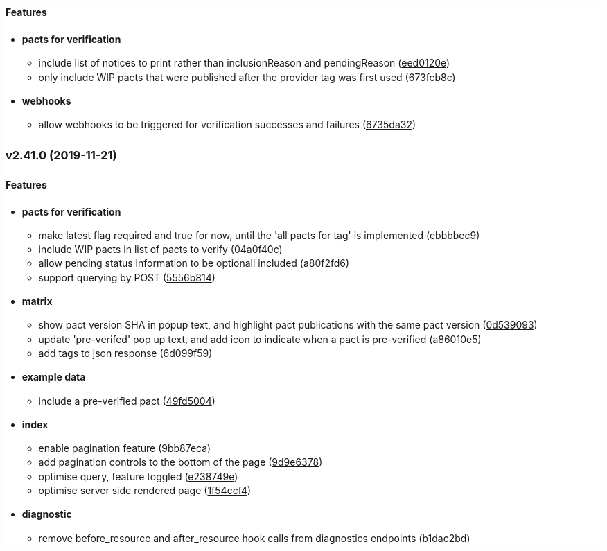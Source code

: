
#### Features

* **pacts for verification**
  * include list of notices to print rather than inclusionReason and pendingReason	 ([eed0120e](https://github.com/pact-foundation/pact_broker/commit/eed0120e))
  * only include WIP pacts that were published after the provider tag was first used	 ([673fcb8c](https://github.com/pact-foundation/pact_broker/commit/673fcb8c))

* **webhooks**
  * allow webhooks to be triggered for verification successes and failures	 ([6735da32](https://github.com/pact-foundation/pact_broker/commit/6735da32))


<a name="v2.41.0"></a>

### v2.41.0 (2019-11-21)


#### Features

* **pacts for verification**
  * make latest flag required and true for now, until the 'all pacts for tag' is implemented	 ([ebbbbec9](https://github.com/pact-foundation/pact_broker/commit/ebbbbec9))
  * include WIP pacts in list of pacts to verify	 ([04a0f40c](https://github.com/pact-foundation/pact_broker/commit/04a0f40c))
  * allow pending status information to be optionall included	 ([a80f2fd6](https://github.com/pact-foundation/pact_broker/commit/a80f2fd6))
  * support querying by POST	 ([5556b814](https://github.com/pact-foundation/pact_broker/commit/5556b814))

* **matrix**
  * show pact version SHA in popup text, and highlight pact publications with the same pact version	 ([0d539093](https://github.com/pact-foundation/pact_broker/commit/0d539093))
  * update 'pre-verifed' pop up text, and add icon to indicate when a pact is pre-verified	 ([a86010e5](https://github.com/pact-foundation/pact_broker/commit/a86010e5))
  * add tags to json response	 ([6d099f59](https://github.com/pact-foundation/pact_broker/commit/6d099f59))

* **example data**
  * include a pre-verified pact	 ([49fd5004](https://github.com/pact-foundation/pact_broker/commit/49fd5004))

* **index**
  * enable pagination feature	 ([9bb87eca](https://github.com/pact-foundation/pact_broker/commit/9bb87eca))
  * add pagination controls to the bottom of the page	 ([9d9e6378](https://github.com/pact-foundation/pact_broker/commit/9d9e6378))
  * optimise query, feature toggled	 ([e238749e](https://github.com/pact-foundation/pact_broker/commit/e238749e))
  * optimise server side rendered page	 ([1f54ccf4](https://github.com/pact-foundation/pact_broker/commit/1f54ccf4))

* **diagnostic**
  * remove before_resource and after_resource hook calls from diagnostics endpoints	 ([b1dac2bd](https://github.com/pact-foundation/pact_broker/commit/b1dac2bd))
